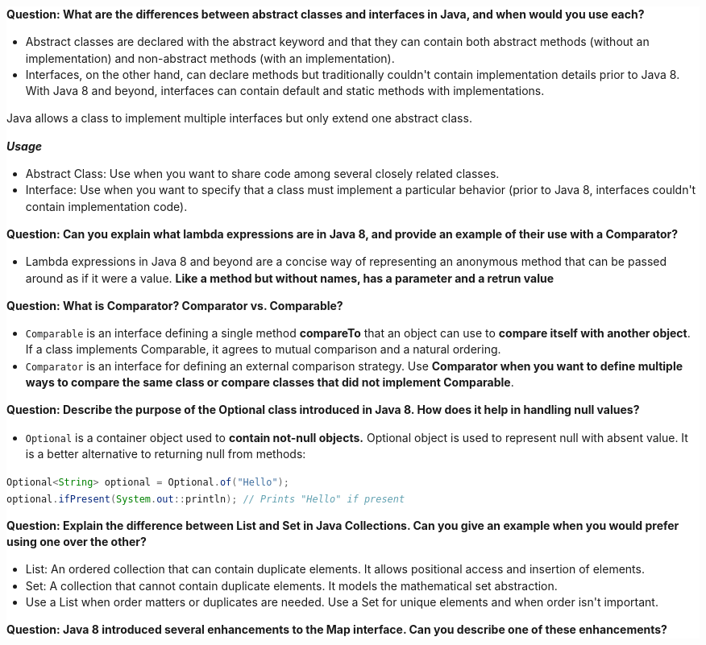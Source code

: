 ```java
```

**Question: What are the differences between abstract classes and interfaces in Java, and when would you use each?**

- Abstract classes are declared with the abstract keyword and that they can contain both abstract methods (without an implementation) and non-abstract methods (with an implementation).
- Interfaces, on the other hand, can declare methods but traditionally couldn't contain implementation details prior to Java 8. With Java 8 and beyond, interfaces can contain default and static methods with implementations.

Java allows a class to implement multiple interfaces but only extend one abstract class.

**_Usage_**

- Abstract Class: Use when you want to share code among several closely related classes.
- Interface: Use when you want to specify that a class must implement a particular behavior (prior to Java 8, interfaces couldn't contain implementation code).

**Question: Can you explain what lambda expressions are in Java 8, and provide an example of their use with a Comparator?**

- Lambda expressions in Java 8 and beyond are a concise way of representing an anonymous method that can be passed around as if it were a value. **Like a method but without names, has a parameter and a retrun value**

**Question: What is Comparator? Comparator vs. Comparable?**

- `Comparable` is an interface defining a single method **compareTo** that an object can use to **compare itself with another object**. If a class implements Comparable, it agrees to mutual comparison and a natural ordering.
- `Comparator` is an interface for defining an external comparison strategy. Use **Comparator when you want to define multiple ways to compare the same class or compare classes that did not implement Comparable**.

**Question: Describe the purpose of the Optional class introduced in Java 8. How does it help in handling null values?**

- `Optional` is a container object used to **contain not-null objects.** Optional object is used to represent null with absent value. It is a better alternative to returning null from methods:

```java
Optional<String> optional = Optional.of("Hello");
optional.ifPresent(System.out::println); // Prints "Hello" if present

```

**Question: Explain the difference between List and Set in Java Collections. Can you give an example when you would prefer using one over the other?**

- List: An ordered collection that can contain duplicate elements. It allows positional access and insertion of elements.
- Set: A collection that cannot contain duplicate elements. It models the mathematical set abstraction.
- Use a List when order matters or duplicates are needed. Use a Set for unique elements and when order isn't important.

**Question: Java 8 introduced several enhancements to the Map interface. Can you describe one of these enhancements?**
